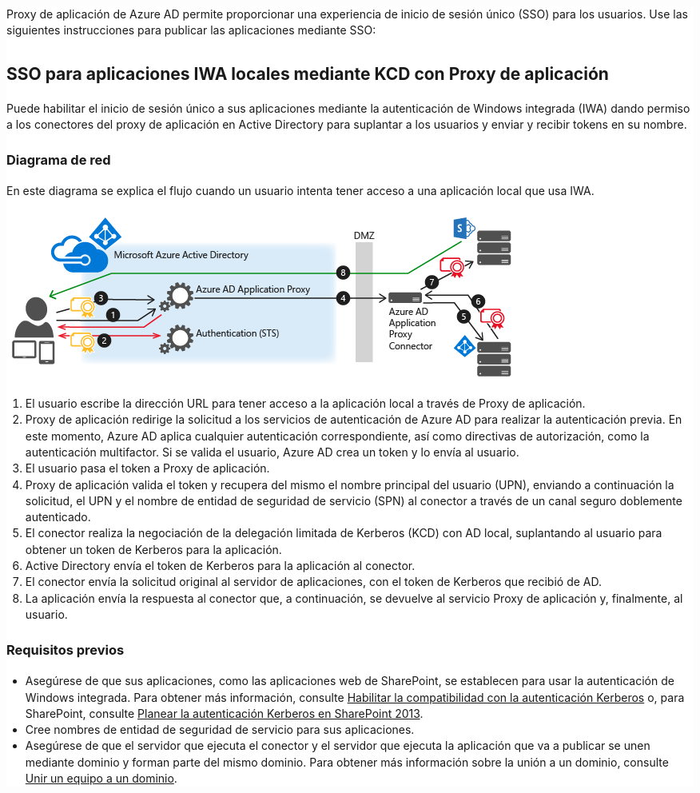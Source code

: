 Proxy de aplicación de Azure AD permite proporcionar una experiencia de inicio de sesión único (SSO) para los usuarios. Use las siguientes instrucciones para publicar las aplicaciones mediante SSO:


## SSO para aplicaciones IWA locales mediante KCD con Proxy de aplicación
Puede habilitar el inicio de sesión único a sus aplicaciones mediante la autenticación de Windows integrada (IWA) dando permiso a los conectores del proxy de aplicación en Active Directory para suplantar a los usuarios y enviar y recibir tokens en su nombre.


### Diagrama de red

En este diagrama se explica el flujo cuando un usuario intenta tener acceso a una aplicación local que usa IWA.

![Diagrama de flujos de autenticación de Microsoft AAD](./media/active-directory-application-proxy-sso-using-kcd/AuthDiagram.png)

1. El usuario escribe la dirección URL para tener acceso a la aplicación local a través de Proxy de aplicación.
2. Proxy de aplicación redirige la solicitud a los servicios de autenticación de Azure AD para realizar la autenticación previa. En este momento, Azure AD aplica cualquier autenticación correspondiente, así como directivas de autorización, como la autenticación multifactor. Si se valida el usuario, Azure AD crea un token y lo envía al usuario.
3. El usuario pasa el token a Proxy de aplicación.
4. Proxy de aplicación valida el token y recupera del mismo el nombre principal del usuario (UPN), enviando a continuación la solicitud, el UPN y el nombre de entidad de seguridad de servicio (SPN) al conector a través de un canal seguro doblemente autenticado.
5. El conector realiza la negociación de la delegación limitada de Kerberos (KCD) con AD local, suplantando al usuario para obtener un token de Kerberos para la aplicación.
6. Active Directory envía el token de Kerberos para la aplicación al conector.
7. El conector envía la solicitud original al servidor de aplicaciones, con el token de Kerberos que recibió de AD.
8. La aplicación envía la respuesta al conector que, a continuación, se devuelve al servicio Proxy de aplicación y, finalmente, al usuario.

### Requisitos previos

- Asegúrese de que sus aplicaciones, como las aplicaciones web de SharePoint, se establecen para usar la autenticación de Windows integrada. Para obtener más información, consulte [Habilitar la compatibilidad con la autenticación Kerberos](https://technet.microsoft.com/library/dd759186.aspx) o, para SharePoint, consulte [Planear la autenticación Kerberos en SharePoint 2013](https://technet.microsoft.com/library/ee806870.aspx).
- Cree nombres de entidad de seguridad de servicio para sus aplicaciones.
- Asegúrese de que el servidor que ejecuta el conector y el servidor que ejecuta la aplicación que va a publicar se unen mediante dominio y forman parte del mismo dominio. Para obtener más información sobre la unión a un dominio, consulte [Unir un equipo a un dominio](https://technet.microsoft.com/library/dd807102.aspx).
